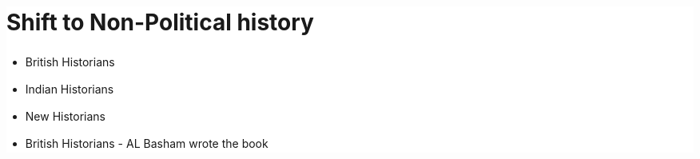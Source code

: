 
 # Shift to Non-Political history
 - British Historians
 - Indian Historians
 - New Historians

 - British Historians - AL Basham wrote the book
